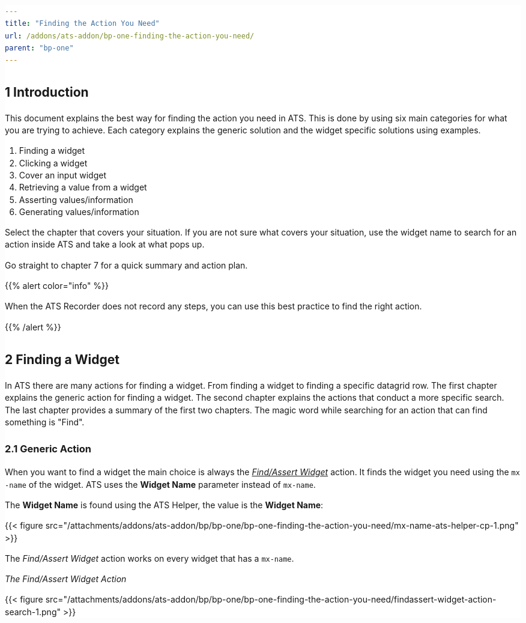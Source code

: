 ```yaml
---
title: "Finding the Action You Need"
url: /addons/ats-addon/bp-one-finding-the-action-you-need/
parent: "bp-one"
---
```


## 1 Introduction

This document explains the best way for finding the action you need in ATS. This is done by using six main categories for what you are trying to achieve. Each category explains the generic solution and the widget specific solutions using examples.

1. Finding a widget
2. Clicking a widget
3. Cover an input widget
4. Retrieving a value from a widget
5. Asserting values/information
6. Generating values/information

Select the chapter that covers your situation. If you are not sure what covers your situation, use the widget name to search for an action inside ATS and take a look at what pops up.

Go straight to chapter 7 for a quick summary and action plan.

{{% alert color="info" %}}

When the ATS Recorder does not record any steps, you can use this best practice to find the right action.

{{% /alert %}}

## 2 Finding a Widget

In ATS there are many actions for finding a widget. From finding a widget to finding a specific datagrid row. The first chapter explains the generic action for finding a widget. The second chapter explains the actions that conduct a more specific search. The last chapter provides a summary of the first two chapters. The magic word while searching for an action that can find something is "Find".

### 2.1 Generic Action

When you want to find a widget the main choice is always the [_Find/Assert Widget_](/addons/ats-addon/rg-one-findassert-widget/) action. It finds the widget you need using the `mx-name` of the widget. ATS uses the **Widget Name** parameter instead of  `mx-name`.

The **Widget Name** is found using the ATS Helper, the value is the **Widget Name**:

{{< figure src="/attachments/addons/ats-addon/bp/bp-one/bp-one-finding-the-action-you-need/mx-name-ats-helper-cp-1.png" >}}

The _Find/Assert Widget_ action works on every widget that has a `mx-name`. 

_The Find/Assert Widget Action_

{{< figure src="/attachments/addons/ats-addon/bp/bp-one/bp-one-finding-the-action-you-need/findassert-widget-action-search-1.png" >}}  
